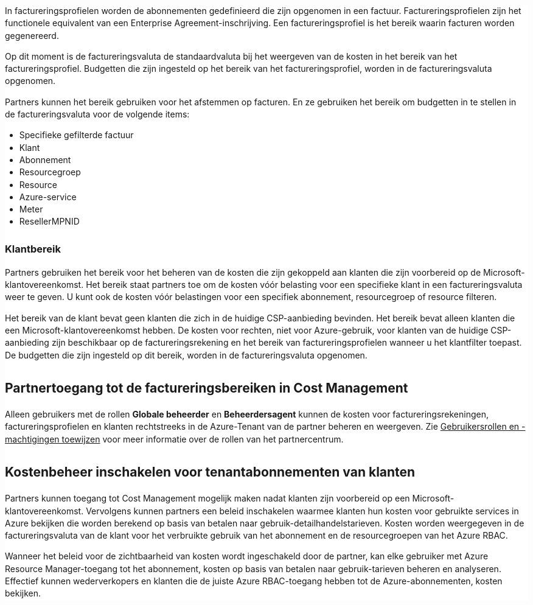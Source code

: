 In factureringsprofielen worden de abonnementen gedefinieerd die zijn opgenomen in een factuur. Factureringsprofielen zijn het functionele equivalent van een Enterprise Agreement-inschrijving. Een factureringsprofiel is het bereik waarin facturen worden gegenereerd.

Op dit moment is de factureringsvaluta de standaardvaluta bij het weergeven van de kosten in het bereik van het factureringsprofiel. Budgetten die zijn ingesteld op het bereik van het factureringsprofiel, worden in de factureringsvaluta opgenomen.

Partners kunnen het bereik gebruiken voor het afstemmen op facturen. En ze gebruiken het bereik om budgetten in te stellen in de factureringsvaluta voor de volgende items:

- Specifieke gefilterde factuur
- Klant
- Abonnement
- Resourcegroep
- Resource
- Azure-service
- Meter
- ResellerMPNID

### <a name="customer-scope"></a>Klantbereik

Partners gebruiken het bereik voor het beheren van de kosten die zijn gekoppeld aan klanten die zijn voorbereid op de Microsoft-klantovereenkomst. Het bereik staat partners toe om de kosten vóór belasting voor een specifieke klant in een factureringsvaluta weer te geven. U kunt ook de kosten vóór belastingen voor een specifiek abonnement, resourcegroep of resource filteren.

Het bereik van de klant bevat geen klanten die zich in de huidige CSP-aanbieding bevinden. Het bereik bevat alleen klanten die een Microsoft-klantovereenkomst hebben. De kosten voor rechten, niet voor Azure-gebruik, voor klanten van de huidige CSP-aanbieding zijn beschikbaar op de factureringsrekening en het bereik van factureringsprofielen wanneer u het klantfilter toepast. De budgetten die zijn ingesteld op dit bereik, worden in de factureringsvaluta opgenomen.

## <a name="partner-access-to-billing-scopes-in-cost-management"></a>Partnertoegang tot de factureringsbereiken in Cost Management

Alleen gebruikers met de rollen **Globale beheerder** en **Beheerdersagent** kunnen de kosten voor factureringsrekeningen, factureringsprofielen en klanten rechtstreeks in de Azure-Tenant van de partner beheren en weergeven. Zie [Gebruikersrollen en -machtigingen toewijzen](/partner-center/permissions-overview) voor meer informatie over de rollen van het partnercentrum.

## <a name="enable-cost-management-for-customer-tenant-subscriptions"></a>Kostenbeheer inschakelen voor tenantabonnementen van klanten

Partners kunnen toegang tot Cost Management mogelijk maken nadat klanten zijn voorbereid op een Microsoft-klantovereenkomst. Vervolgens kunnen partners een beleid inschakelen waarmee klanten hun kosten voor gebruikte services in Azure bekijken die worden berekend op basis van betalen naar gebruik-detailhandelstarieven. Kosten worden weergegeven in de factureringsvaluta van de klant voor het verbruikte gebruik van het abonnement en de resourcegroepen van het Azure RBAC.

Wanneer het beleid voor de zichtbaarheid van kosten wordt ingeschakeld door de partner, kan elke gebruiker met Azure Resource Manager-toegang tot het abonnement, kosten op basis van betalen naar gebruik-tarieven beheren en analyseren. Effectief kunnen wederverkopers en klanten die de juiste Azure RBAC-toegang hebben tot de Azure-abonnementen, kosten bekijken.
